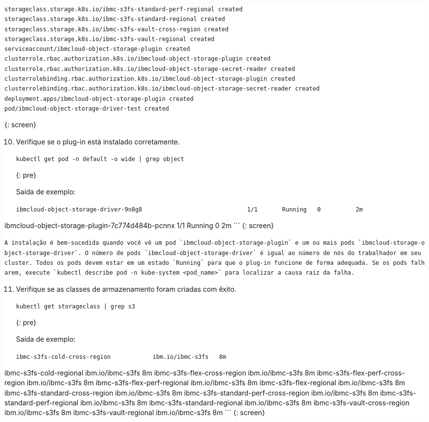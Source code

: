    ```
   storageclass.storage.k8s.io/ibmc-s3fs-standard-perf-regional created
   storageclass.storage.k8s.io/ibmc-s3fs-standard-regional created
   storageclass.storage.k8s.io/ibmc-s3fs-vault-cross-region created
   storageclass.storage.k8s.io/ibmc-s3fs-vault-regional created
   serviceaccount/ibmcloud-object-storage-plugin created
   clusterrole.rbac.authorization.k8s.io/ibmcloud-object-storage-plugin created
   clusterrole.rbac.authorization.k8s.io/ibmcloud-object-storage-secret-reader created
   clusterrolebinding.rbac.authorization.k8s.io/ibmcloud-object-storage-plugin created
   clusterrolebinding.rbac.authorization.k8s.io/ibmcloud-object-storage-secret-reader created
   deployment.apps/ibmcloud-object-storage-plugin created
   pod/ibmcloud-object-storage-driver-test created
   ```
   {: screen}

10. Verifique se o plug-in está instalado corretamente.
    ```
    kubectl get pod -n default -o wide | grep object
    ```
    {: pre}

    Saída de exemplo:
    ```
    ibmcloud-object-storage-driver-9n8g8                              1/1       Running   0          2m
   ibmcloud-object-storage-plugin-7c774d484b-pcnnx                   1/1       Running   0          2m
    ```
    {: screen}

    A instalação é bem-sucedida quando você vê um pod `ibmcloud-object-storage-plugin` e um ou mais pods `ibmcloud-storage-object-storage-driver`. O número de pods `ibmcloud-object-storage-driver` é igual ao número de nós do trabalhador em seu cluster. Todos os pods devem estar em um estado `Running` para que o plug-in funcione de forma adequada. Se os pods falharem, execute `kubectl describe pod -n kube-system <pod_name>` para localizar a causa raiz da falha.

11. Verifique se as classes de armazenamento foram criadas com êxito.
    ```
    kubectl get storageclass | grep s3
    ```
    {: pre}

    Saída de exemplo:
    ```
    ibmc-s3fs-cold-cross-region            ibm.io/ibmc-s3fs   8m
   ibmc-s3fs-cold-regional                ibm.io/ibmc-s3fs   8m
   ibmc-s3fs-flex-cross-region            ibm.io/ibmc-s3fs   8m
   ibmc-s3fs-flex-perf-cross-region       ibm.io/ibmc-s3fs   8m
   ibmc-s3fs-flex-perf-regional           ibm.io/ibmc-s3fs   8m
   ibmc-s3fs-flex-regional                ibm.io/ibmc-s3fs   8m
   ibmc-s3fs-standard-cross-region        ibm.io/ibmc-s3fs   8m
   ibmc-s3fs-standard-perf-cross-region   ibm.io/ibmc-s3fs   8m
   ibmc-s3fs-standard-perf-regional       ibm.io/ibmc-s3fs   8m
   ibmc-s3fs-standard-regional            ibm.io/ibmc-s3fs   8m
   ibmc-s3fs-vault-cross-region           ibm.io/ibmc-s3fs   8m
   ibmc-s3fs-vault-regional               ibm.io/ibmc-s3fs   8m
    ```
    {: screen}
